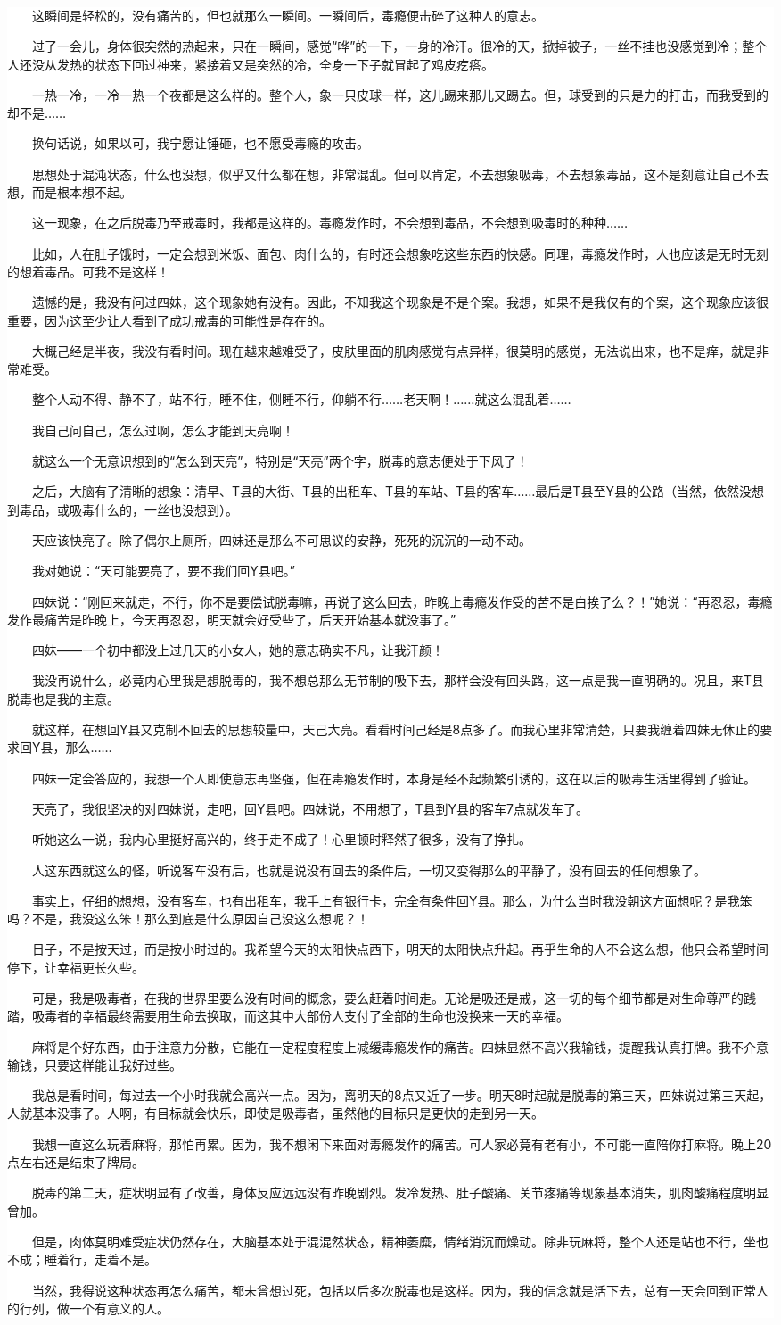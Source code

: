 　　这瞬间是轻松的，没有痛苦的，但也就那么一瞬间。一瞬间后，毒瘾便击碎了这种人的意志。

　　过了一会儿，身体很突然的热起来，只在一瞬间，感觉“哗”的一下，一身的冷汗。很冷的天，掀掉被子，一丝不挂也没感觉到冷；整个人还没从发热的状态下回过神来，紧接着又是突然的冷，全身一下子就冒起了鸡皮疙瘩。

　　一热一冷，一冷一热一个夜都是这么样的。整个人，象一只皮球一样，这儿踢来那儿又踢去。但，球受到的只是力的打击，而我受到的却不是……

　　换句话说，如果以可，我宁愿让锤砸，也不愿受毒瘾的攻击。

　　思想处于混沌状态，什么也没想，似乎又什么都在想，非常混乱。但可以肯定，不去想象吸毒，不去想象毒品，这不是刻意让自己不去想，而是根本想不起。

　　这一现象，在之后脱毒乃至戒毒时，我都是这样的。毒瘾发作时，不会想到毒品，不会想到吸毒时的种种……

　　比如，人在肚子饿时，一定会想到米饭、面包、肉什么的，有时还会想象吃这些东西的快感。同理，毒瘾发作时，人也应该是无时无刻的想着毒品。可我不是这样！

　　遗憾的是，我没有问过四妹，这个现象她有没有。因此，不知我这个现象是不是个案。我想，如果不是我仅有的个案，这个现象应该很重要，因为这至少让人看到了成功戒毒的可能性是存在的。

　　大概己经是半夜，我没有看时间。现在越来越难受了，皮肤里面的肌肉感觉有点异样，很莫明的感觉，无法说出来，也不是痒，就是非常难受。

　　整个人动不得、静不了，站不行，睡不住，侧睡不行，仰躺不行……老天啊！……就这么混乱着……

　　我自己问自己，怎么过啊，怎么才能到天亮啊！

　　就这么一个无意识想到的“怎么到天亮”，特别是“天亮”两个字，脱毒的意志便处于下风了！

　　之后，大脑有了清晰的想象：清早、T县的大街、T县的出租车、T县的车站、T县的客车……最后是T县至Y县的公路（当然，依然没想到毒品，或吸毒什么的，一丝也没想到）。

　　天应该快亮了。除了偶尔上厕所，四妹还是那么不可思议的安静，死死的沉沉的一动不动。

　　我对她说：“天可能要亮了，要不我们回Y县吧。”

　　四妹说：“刚回来就走，不行，你不是要偿试脱毒嘛，再说了这么回去，昨晚上毒瘾发作受的苦不是白挨了么？！”她说：“再忍忍，毒瘾发作最痛苦是昨晚上，今天再忍忍，明天就会好受些了，后天开始基本就没事了。”

　　四妹——一个初中都没上过几天的小女人，她的意志确实不凡，让我汗颜！

　　我没再说什么，必竟内心里我是想脱毒的，我不想总那么无节制的吸下去，那样会没有回头路，这一点是我一直明确的。况且，来T县脱毒也是我的主意。

　　就这样，在想回Y县又克制不回去的思想较量中，天己大亮。看看时间己经是8点多了。而我心里非常清楚，只要我缠着四妹无休止的要求回Y县，那么……

　　四妹一定会答应的，我想一个人即使意志再坚强，但在毒瘾发作时，本身是经不起频繁引诱的，这在以后的吸毒生活里得到了验证。

　　天亮了，我很坚决的对四妹说，走吧，回Y县吧。四妹说，不用想了，T县到Y县的客车7点就发车了。

　　听她这么一说，我内心里挺好高兴的，终于走不成了！心里顿时释然了很多，没有了挣扎。

　　人这东西就这么的怪，听说客车没有后，也就是说没有回去的条件后，一切又变得那么的平静了，没有回去的任何想象了。

　　事实上，仔细的想想，没有客车，也有出租车，我手上有银行卡，完全有条件回Y县。那么，为什么当时我没朝这方面想呢？是我笨吗？不是，我没这么笨！那么到底是什么原因自己没这么想呢？！

　　日子，不是按天过，而是按小时过的。我希望今天的太阳快点西下，明天的太阳快点升起。再乎生命的人不会这么想，他只会希望时间停下，让幸福更长久些。

　　可是，我是吸毒者，在我的世界里要么没有时间的概念，要么赶着时间走。无论是吸还是戒，这一切的每个细节都是对生命尊严的践踏，吸毒者的幸福最终需要用生命去换取，而这其中大部份人支付了全部的生命也没换来一天的幸福。

　　麻将是个好东西，由于注意力分散，它能在一定程度程度上减缓毒瘾发作的痛苦。四妹显然不高兴我输钱，提醒我认真打牌。我不介意输钱，只要这样能让我好过些。

　　我总是看时间，每过去一个小时我就会高兴一点。因为，离明天的8点又近了一步。明天8时起就是脱毒的第三天，四妹说过第三天起，人就基本没事了。人啊，有目标就会快乐，即使是吸毒者，虽然他的目标只是更快的走到另一天。

　　我想一直这么玩着麻将，那怕再累。因为，我不想闲下来面对毒瘾发作的痛苦。可人家必竟有老有小，不可能一直陪你打麻将。晚上20点左右还是结束了牌局。

　　脱毒的第二天，症状明显有了改善，身体反应远远没有昨晚剧烈。发冷发热、肚子酸痛、关节疼痛等现象基本消失，肌肉酸痛程度明显曾加。

　　但是，肉体莫明难受症状仍然存在，大脑基本处于混混然状态，精神萎糜，情绪消沉而燥动。除非玩麻将，整个人还是站也不行，坐也不成；睡着行，走着不是。

　　当然，我得说这种状态再怎么痛苦，都未曾想过死，包括以后多次脱毒也是这样。因为，我的信念就是活下去，总有一天会回到正常人的行列，做一个有意义的人。
